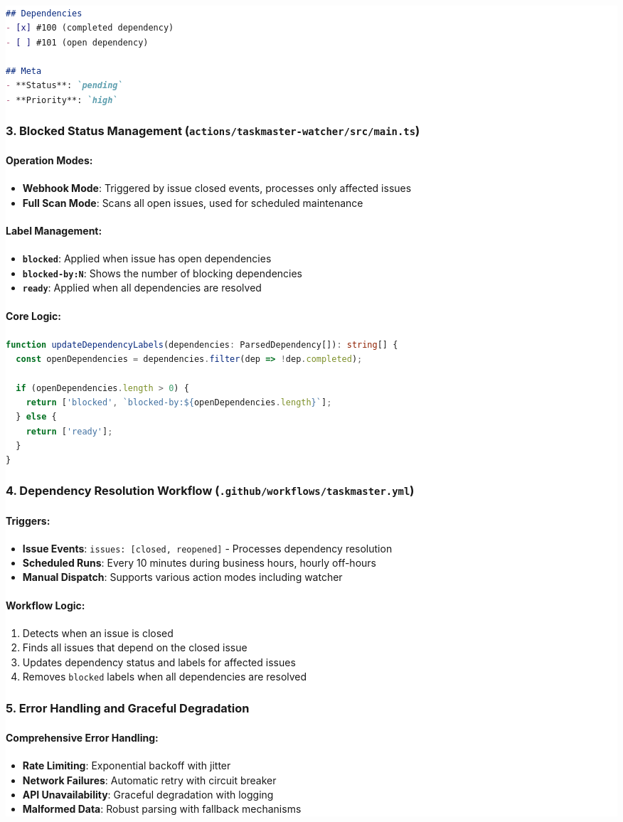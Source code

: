 ```markdown
## Dependencies
- [x] #100 (completed dependency)
- [ ] #101 (open dependency)

## Meta
- **Status**: `pending`
- **Priority**: `high`
```

### 3. Blocked Status Management (`actions/taskmaster-watcher/src/main.ts`)

#### Operation Modes:
- **Webhook Mode**: Triggered by issue closed events, processes only affected issues
- **Full Scan Mode**: Scans all open issues, used for scheduled maintenance

#### Label Management:
- **`blocked`**: Applied when issue has open dependencies
- **`blocked-by:N`**: Shows the number of blocking dependencies
- **`ready`**: Applied when all dependencies are resolved

#### Core Logic:
```typescript
function updateDependencyLabels(dependencies: ParsedDependency[]): string[] {
  const openDependencies = dependencies.filter(dep => !dep.completed);
  
  if (openDependencies.length > 0) {
    return ['blocked', `blocked-by:${openDependencies.length}`];
  } else {
    return ['ready'];
  }
}
```

### 4. Dependency Resolution Workflow (`.github/workflows/taskmaster.yml`)

#### Triggers:
- **Issue Events**: `issues: [closed, reopened]` - Processes dependency resolution
- **Scheduled Runs**: Every 10 minutes during business hours, hourly off-hours
- **Manual Dispatch**: Supports various action modes including watcher

#### Workflow Logic:
1. Detects when an issue is closed
2. Finds all issues that depend on the closed issue
3. Updates dependency status and labels for affected issues
4. Removes `blocked` labels when all dependencies are resolved

### 5. Error Handling and Graceful Degradation

#### Comprehensive Error Handling:
- **Rate Limiting**: Exponential backoff with jitter
- **Network Failures**: Automatic retry with circuit breaker
- **API Unavailability**: Graceful degradation with logging
- **Malformed Data**: Robust parsing with fallback mechanisms
